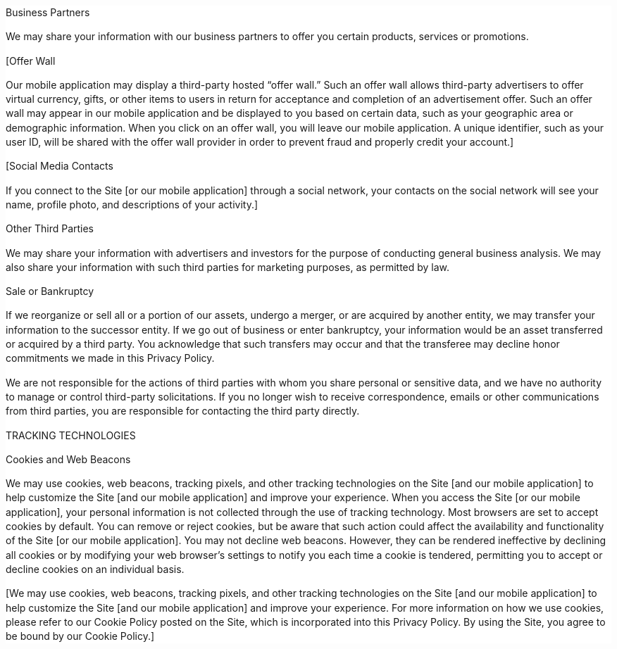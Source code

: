 Business Partners

We may share your information with our business partners to offer you certain products, services or promotions.

[Offer Wall 

Our mobile application may display a third-party hosted “offer wall.” Such an offer wall allows third-party advertisers to offer virtual currency, gifts, or other items to users in return for acceptance and completion of an advertisement offer. Such an offer wall may appear in our mobile application and be displayed to you based on certain data, such as your geographic area or demographic information. When you click on an offer wall, you will leave our mobile application. A unique identifier, such as your user ID, will be shared with the offer wall provider in order to prevent fraud and properly credit your account.]

[Social Media Contacts 

If you connect to the Site [or our mobile application] through a social network, your contacts on the social network will see your name, profile photo, and descriptions of your activity.]

Other Third Parties

We may share your information with advertisers and investors for the purpose of conducting general business analysis. We may also share your information with such third parties for marketing purposes, as permitted by law.

Sale or Bankruptcy

If we reorganize or sell all or a portion of our assets, undergo a merger, or are acquired by another entity, we may transfer your information to the successor entity. If we go out of business or enter bankruptcy, your information would be an asset transferred or acquired by a third party. You acknowledge that such transfers may occur and that the transferee may decline honor commitments we made in this Privacy Policy.

We are not responsible for the actions of third parties with whom you share personal or sensitive data, and we have no authority to manage or control third-party solicitations. If you no longer wish to receive correspondence, emails or other communications from third parties, you are responsible for contacting the third party directly.

TRACKING TECHNOLOGIES

Cookies and Web Beacons

We may use cookies, web beacons, tracking pixels, and other tracking technologies on the Site [and our mobile application] to help customize the Site [and our mobile application] and improve your experience. When you access the Site [or our mobile application], your personal information is not collected through the use of tracking technology. Most browsers are set to accept cookies by default. You can remove or reject cookies, but be aware that such action could affect the availability and functionality of the Site [or our mobile application]. You may not decline web beacons. However, they can be rendered ineffective by declining all cookies or by modifying your web browser’s settings to notify you each time a cookie is tendered, permitting you to accept or decline cookies on an individual basis.

[We may use cookies, web beacons, tracking pixels, and other tracking technologies on the Site [and our mobile application] to help customize the Site [and our mobile application] and improve your experience. For more information on how we use cookies, please refer to our Cookie Policy posted on the Site, which is incorporated into this Privacy Policy. By using the Site, you agree to be bound by our Cookie Policy.]

